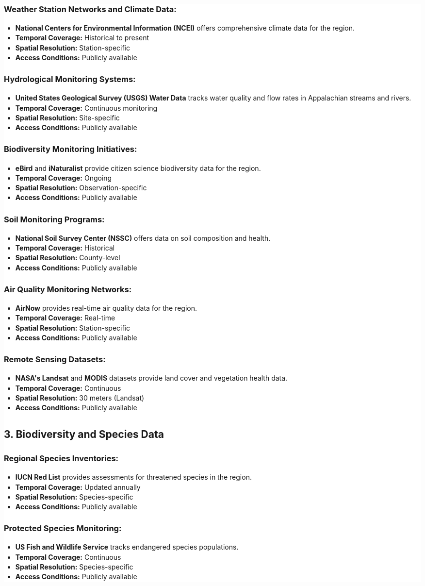 ### Weather Station Networks and Climate Data:
- **National Centers for Environmental Information (NCEI)** offers comprehensive climate data for the region.
- **Temporal Coverage:** Historical to present
- **Spatial Resolution:** Station-specific
- **Access Conditions:** Publicly available

### Hydrological Monitoring Systems:
- **United States Geological Survey (USGS) Water Data** tracks water quality and flow rates in Appalachian streams and rivers.
- **Temporal Coverage:** Continuous monitoring
- **Spatial Resolution:** Site-specific
- **Access Conditions:** Publicly available

### Biodiversity Monitoring Initiatives:
- **eBird** and **iNaturalist** provide citizen science biodiversity data for the region.
- **Temporal Coverage:** Ongoing
- **Spatial Resolution:** Observation-specific
- **Access Conditions:** Publicly available

### Soil Monitoring Programs:
- **National Soil Survey Center (NSSC)** offers data on soil composition and health.
- **Temporal Coverage:** Historical
- **Spatial Resolution:** County-level
- **Access Conditions:** Publicly available

### Air Quality Monitoring Networks:
- **AirNow** provides real-time air quality data for the region.
- **Temporal Coverage:** Real-time
- **Spatial Resolution:** Station-specific
- **Access Conditions:** Publicly available

### Remote Sensing Datasets:
- **NASA's Landsat** and **MODIS** datasets provide land cover and vegetation health data.
- **Temporal Coverage:** Continuous
- **Spatial Resolution:** 30 meters (Landsat)
- **Access Conditions:** Publicly available

## 3. **Biodiversity and Species Data**

### Regional Species Inventories:
- **IUCN Red List** provides assessments for threatened species in the region.
- **Temporal Coverage:** Updated annually
- **Spatial Resolution:** Species-specific
- **Access Conditions:** Publicly available

### Protected Species Monitoring:
- **US Fish and Wildlife Service** tracks endangered species populations.
- **Temporal Coverage:** Continuous
- **Spatial Resolution:** Species-specific
- **Access Conditions:** Publicly available
